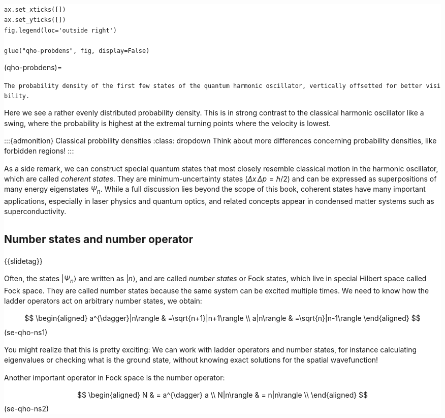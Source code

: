 ```{code-cell} ipython3
ax.set_xticks([])
ax.set_yticks([])
fig.legend(loc='outside right')

glue("qho-probdens", fig, display=False)
```

(qho-probdens)=
```{glue:figure} qho-probdens
The probability density of the first few states of the quantum harmonic oscillator, vertically offsetted for better visibility.
```

Here we see a rather evenly distributed probability density. This is in strong contrast to the classical harmonic oscillator like a swing, where the probability is highest at the extremal turning points where the velocity is lowest. 

:::{admonition} Classical probbility densities
:class: dropdown
Think about more differences concerning probability densities, like forbidden regions!
:::

As a side remark, we can construct special quantum states that most closely resemble classical motion in the harmonic oscillator, which are called *coherent states*. They are minimum-uncertainty states ($\Delta x \, \Delta p = \hbar/2$) and can be expressed as superpositions of many energy eigenstates $\Psi_n$. While a full discussion lies beyond the scope of this book, coherent states have many important applications, especially in laser physics and quantum optics, and related concepts appear in condensed matter systems such as superconductivity.

## Number states and number operator 

{{slidetag}}

Often, the states $|\Psi_n\rangle$ are written as $|n\rangle$, and are called *number states* or Fock states, which live in special Hilbert space called Fock space. They are called number states because the same system can be excited multiple times. We need to know how the ladder operators act on arbitrary number states, we obtain:

$$
\begin{aligned}
a^{\dagger}|n\rangle & =\sqrt{n+1}|n+1\rangle \\
a|n\rangle & =\sqrt{n}|n-1\rangle
\end{aligned}
$$(se-qho-ns1)

You might realize that this is pretty exciting: We can work with ladder operators and number states, for instance calculating eigenvalues or checking what is the ground state, without knowing exact solutions for the spatial wavefunction!

Another important operator in Fock space is the number operator:

$$
\begin{aligned}
N & = a^{\dagger} a \\
N|n\rangle & = n|n\rangle \\
\end{aligned}
$$(se-qho-ns2)
